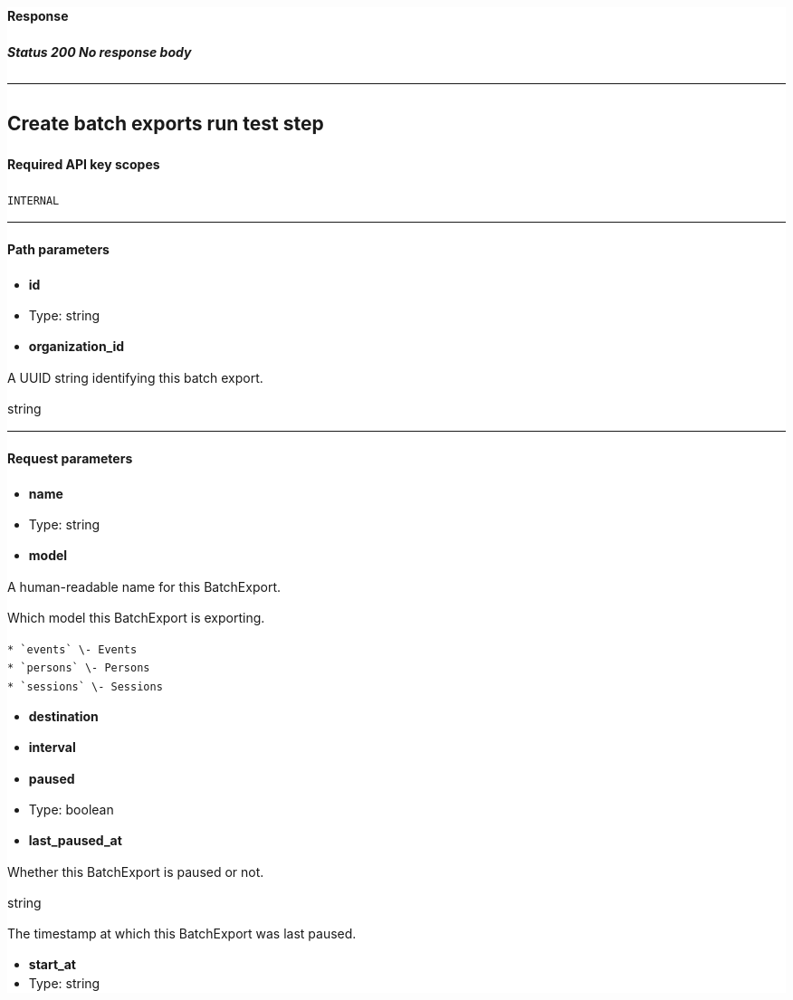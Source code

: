 #### Response

##### Status 200 No response body

---

## Create batch exports run test step

#### Required API key scopes

`INTERNAL`

---

#### Path parameters

* **id**
* Type: string

* **organization_id**

A UUID string identifying this batch export.

string

---

#### Request parameters

* **name**
* Type: string

* **model**

A human-readable name for this BatchExport.

Which model this BatchExport is exporting.

    * `events` \- Events
    * `persons` \- Persons
    * `sessions` \- Sessions

* **destination**

* **interval**

* **paused**
* Type: boolean

* **last_paused_at**

Whether this BatchExport is paused or not.

string

The timestamp at which this BatchExport was last paused.

* **start_at**
* Type: string
